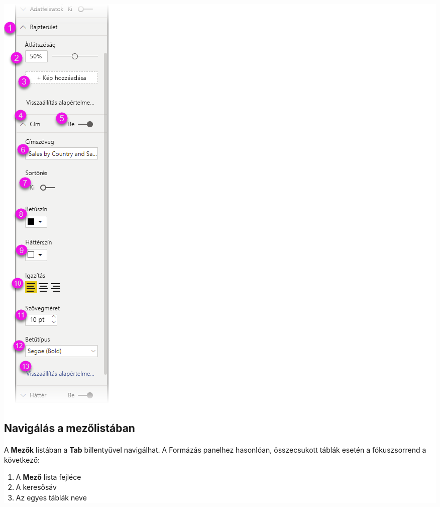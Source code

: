 ![Fókuszsorrend megnyitott kártyán](media/desktop-accessibility/accessibility-create-reports-07.png)

## <a name="fields-list-navigation"></a>Navigálás a mezőlistában

A **Mezők** listában a **Tab** billentyűvel navigálhat. A Formázás panelhez hasonlóan, összecsukott táblák esetén a fókuszsorrend a következő:

1. A **Mező** lista fejléce
2. A keresősáv
3. Az egyes táblák neve
